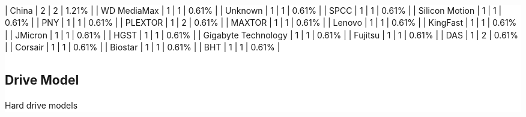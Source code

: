| China                 | 2        | 2      | 1.21%   |
| WD MediaMax           | 1        | 1      | 0.61%   |
| Unknown               | 1        | 1      | 0.61%   |
| SPCC                  | 1        | 1      | 0.61%   |
| Silicon Motion        | 1        | 1      | 0.61%   |
| PNY                   | 1        | 1      | 0.61%   |
| PLEXTOR               | 1        | 2      | 0.61%   |
| MAXTOR                | 1        | 1      | 0.61%   |
| Lenovo                | 1        | 1      | 0.61%   |
| KingFast              | 1        | 1      | 0.61%   |
| JMicron               | 1        | 1      | 0.61%   |
| HGST                  | 1        | 1      | 0.61%   |
| Gigabyte Technology   | 1        | 1      | 0.61%   |
| Fujitsu               | 1        | 1      | 0.61%   |
| DAS                   | 1        | 2      | 0.61%   |
| Corsair               | 1        | 1      | 0.61%   |
| Biostar               | 1        | 1      | 0.61%   |
| BHT                   | 1        | 1      | 0.61%   |

Drive Model
-----------

Hard drive models
